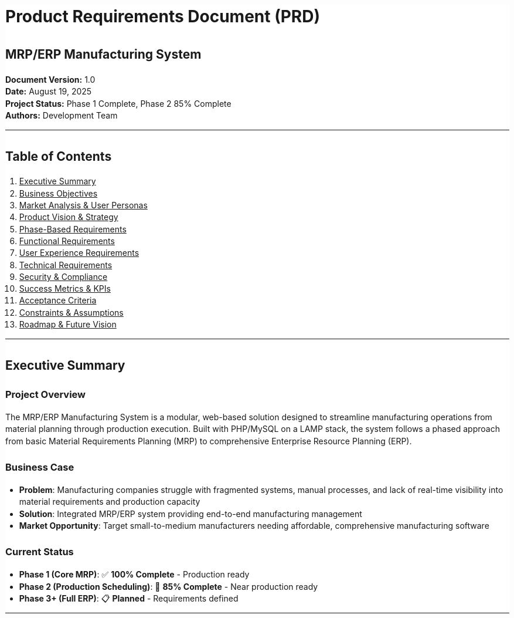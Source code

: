 # Product Requirements Document (PRD)
## MRP/ERP Manufacturing System

**Document Version:** 1.0  
**Date:** August 19, 2025  
**Project Status:** Phase 1 Complete, Phase 2 85% Complete  
**Authors:** Development Team  

---

## Table of Contents

1. [Executive Summary](#executive-summary)
2. [Business Objectives](#business-objectives)
3. [Market Analysis & User Personas](#market-analysis--user-personas)
4. [Product Vision & Strategy](#product-vision--strategy)
5. [Phase-Based Requirements](#phase-based-requirements)
6. [Functional Requirements](#functional-requirements)
7. [User Experience Requirements](#user-experience-requirements)
8. [Technical Requirements](#technical-requirements)
9. [Security & Compliance](#security--compliance)
10. [Success Metrics & KPIs](#success-metrics--kpis)
11. [Acceptance Criteria](#acceptance-criteria)
12. [Constraints & Assumptions](#constraints--assumptions)
13. [Roadmap & Future Vision](#roadmap--future-vision)

---

## Executive Summary

### Project Overview
The MRP/ERP Manufacturing System is a modular, web-based solution designed to streamline manufacturing operations from material planning through production execution. Built with PHP/MySQL on a LAMP stack, the system follows a phased approach from basic Material Requirements Planning (MRP) to comprehensive Enterprise Resource Planning (ERP).

### Business Case
- **Problem**: Manufacturing companies struggle with fragmented systems, manual processes, and lack of real-time visibility into material requirements and production capacity
- **Solution**: Integrated MRP/ERP system providing end-to-end manufacturing management
- **Market Opportunity**: Target small-to-medium manufacturers needing affordable, comprehensive manufacturing software

### Current Status
- **Phase 1 (Core MRP)**: ✅ **100% Complete** - Production ready
- **Phase 2 (Production Scheduling)**: 🔄 **85% Complete** - Near production ready
- **Phase 3+ (Full ERP)**: 📋 **Planned** - Requirements defined

---